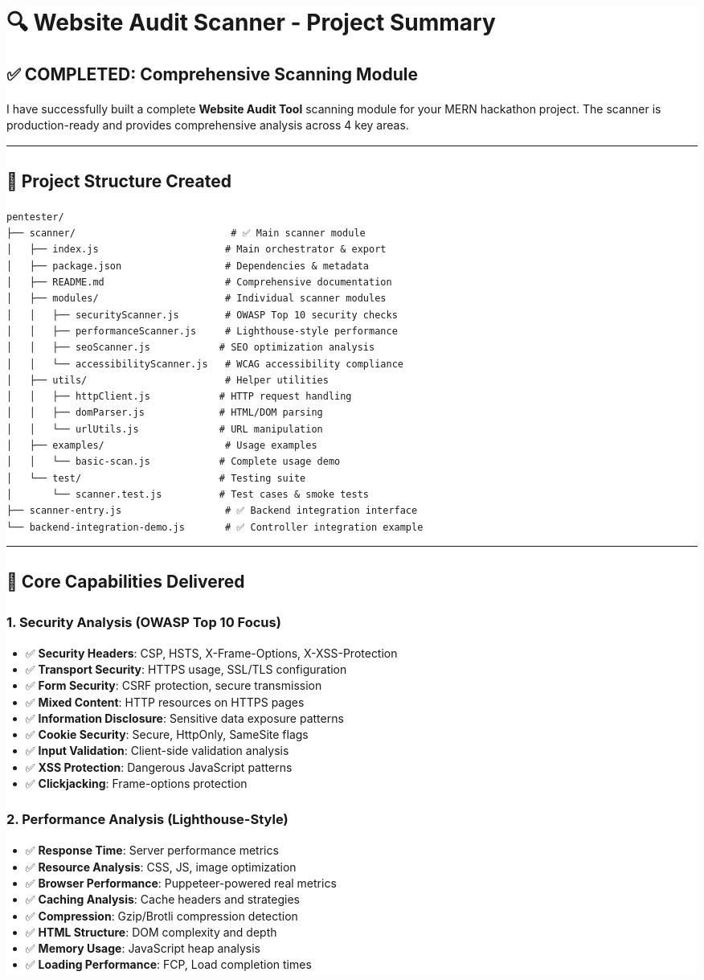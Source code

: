 # 🔍 Website Audit Scanner - Project Summary

## ✅ COMPLETED: Comprehensive Scanning Module

I have successfully built a complete **Website Audit Tool** scanning module for your MERN hackathon project. The scanner is production-ready and provides comprehensive analysis across 4 key areas.

---

## 📁 **Project Structure Created**

```
pentester/
├── scanner/                           # ✅ Main scanner module
│   ├── index.js                      # Main orchestrator & export
│   ├── package.json                  # Dependencies & metadata
│   ├── README.md                     # Comprehensive documentation
│   ├── modules/                      # Individual scanner modules
│   │   ├── securityScanner.js        # OWASP Top 10 security checks
│   │   ├── performanceScanner.js     # Lighthouse-style performance
│   │   ├── seoScanner.js            # SEO optimization analysis
│   │   └── accessibilityScanner.js   # WCAG accessibility compliance
│   ├── utils/                        # Helper utilities
│   │   ├── httpClient.js            # HTTP request handling
│   │   ├── domParser.js             # HTML/DOM parsing
│   │   └── urlUtils.js              # URL manipulation
│   ├── examples/                     # Usage examples
│   │   └── basic-scan.js            # Complete usage demo
│   └── test/                        # Testing suite
│       └── scanner.test.js          # Test cases & smoke tests
├── scanner-entry.js                  # ✅ Backend integration interface
└── backend-integration-demo.js       # ✅ Controller integration example
```

---

## 🎯 **Core Capabilities Delivered**

### 1. **Security Analysis** (OWASP Top 10 Focus)
- ✅ **Security Headers**: CSP, HSTS, X-Frame-Options, X-XSS-Protection
- ✅ **Transport Security**: HTTPS usage, SSL/TLS configuration
- ✅ **Form Security**: CSRF protection, secure transmission
- ✅ **Mixed Content**: HTTP resources on HTTPS pages
- ✅ **Information Disclosure**: Sensitive data exposure patterns
- ✅ **Cookie Security**: Secure, HttpOnly, SameSite flags
- ✅ **Input Validation**: Client-side validation analysis
- ✅ **XSS Protection**: Dangerous JavaScript patterns
- ✅ **Clickjacking**: Frame-options protection

### 2. **Performance Analysis** (Lighthouse-Style)
- ✅ **Response Time**: Server performance metrics
- ✅ **Resource Analysis**: CSS, JS, image optimization
- ✅ **Browser Performance**: Puppeteer-powered real metrics
- ✅ **Caching Analysis**: Cache headers and strategies
- ✅ **Compression**: Gzip/Brotli compression detection
- ✅ **HTML Structure**: DOM complexity and depth
- ✅ **Memory Usage**: JavaScript heap analysis
- ✅ **Loading Performance**: FCP, Load completion times
